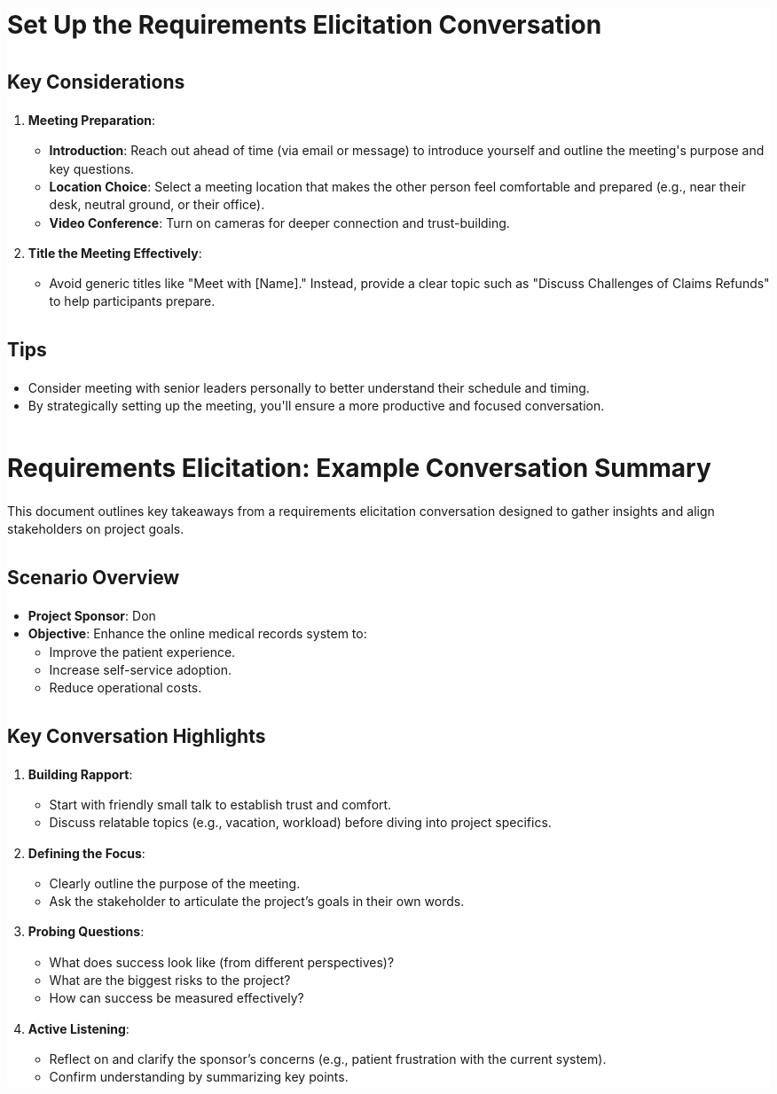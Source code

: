 
# Set Up the Requirements Elicitation Conversation

## Key Considerations
1. **Meeting Preparation**:
   - **Introduction**: Reach out ahead of time (via email or message) to introduce yourself and outline the meeting's purpose and key questions.
   - **Location Choice**: Select a meeting location that makes the other person feel comfortable and prepared (e.g., near their desk, neutral ground, or their office).
   - **Video Conference**: Turn on cameras for deeper connection and trust-building.

2. **Title the Meeting Effectively**:
   - Avoid generic titles like "Meet with [Name]." Instead, provide a clear topic such as "Discuss Challenges of Claims Refunds" to help participants prepare.

## Tips
- Consider meeting with senior leaders personally to better understand their schedule and timing.
- By strategically setting up the meeting, you'll ensure a more productive and focused conversation.
# Requirements Elicitation: Example Conversation Summary

This document outlines key takeaways from a requirements elicitation conversation designed to gather insights and align stakeholders on project goals.

## Scenario Overview
- **Project Sponsor**: Don  
- **Objective**: Enhance the online medical records system to:
  - Improve the patient experience.
  - Increase self-service adoption.
  - Reduce operational costs.

## Key Conversation Highlights
1. **Building Rapport**:
   - Start with friendly small talk to establish trust and comfort.
   - Discuss relatable topics (e.g., vacation, workload) before diving into project specifics.

2. **Defining the Focus**:
   - Clearly outline the purpose of the meeting.
   - Ask the stakeholder to articulate the project’s goals in their own words.

3. **Probing Questions**:
   - What does success look like (from different perspectives)?
   - What are the biggest risks to the project?
   - How can success be measured effectively?

4. **Active Listening**:
   - Reflect on and clarify the sponsor’s concerns (e.g., patient frustration with the current system).
   - Confirm understanding by summarizing key points.
